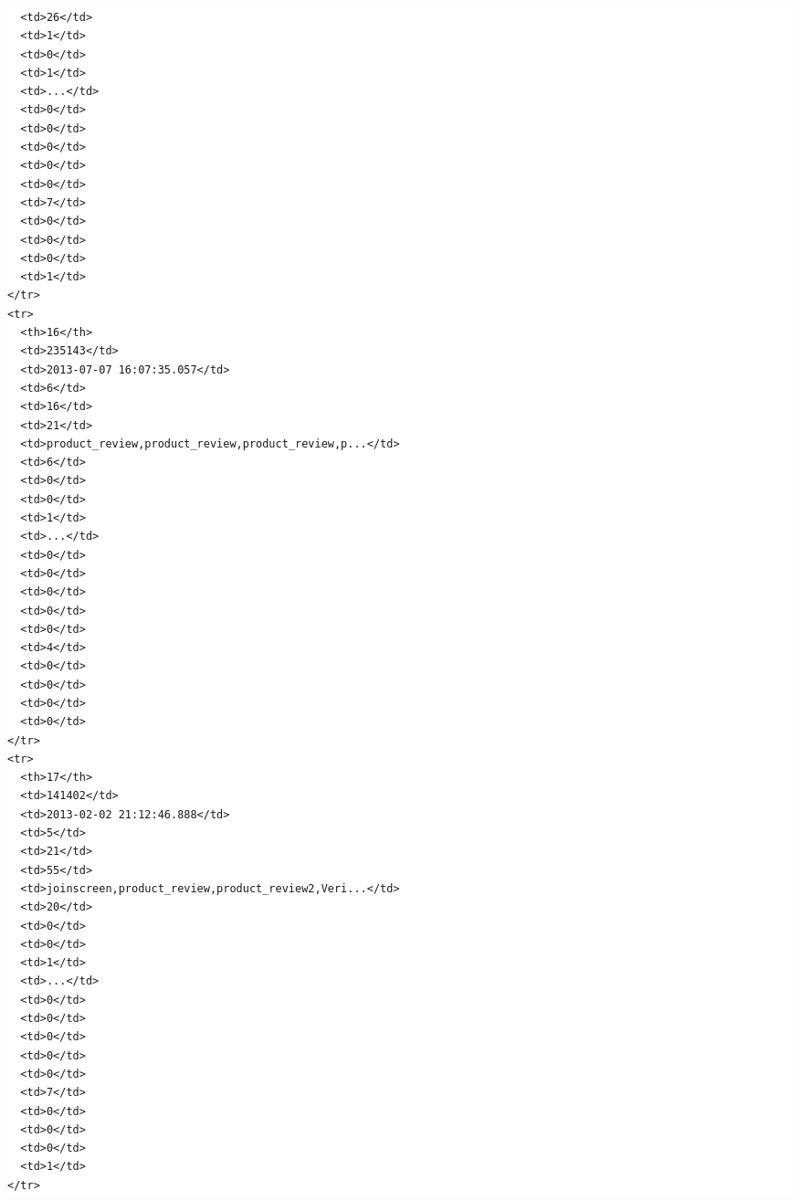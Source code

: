       <td>26</td>
      <td>1</td>
      <td>0</td>
      <td>1</td>
      <td>...</td>
      <td>0</td>
      <td>0</td>
      <td>0</td>
      <td>0</td>
      <td>0</td>
      <td>7</td>
      <td>0</td>
      <td>0</td>
      <td>0</td>
      <td>1</td>
    </tr>
    <tr>
      <th>16</th>
      <td>235143</td>
      <td>2013-07-07 16:07:35.057</td>
      <td>6</td>
      <td>16</td>
      <td>21</td>
      <td>product_review,product_review,product_review,p...</td>
      <td>6</td>
      <td>0</td>
      <td>0</td>
      <td>1</td>
      <td>...</td>
      <td>0</td>
      <td>0</td>
      <td>0</td>
      <td>0</td>
      <td>0</td>
      <td>4</td>
      <td>0</td>
      <td>0</td>
      <td>0</td>
      <td>0</td>
    </tr>
    <tr>
      <th>17</th>
      <td>141402</td>
      <td>2013-02-02 21:12:46.888</td>
      <td>5</td>
      <td>21</td>
      <td>55</td>
      <td>joinscreen,product_review,product_review2,Veri...</td>
      <td>20</td>
      <td>0</td>
      <td>0</td>
      <td>1</td>
      <td>...</td>
      <td>0</td>
      <td>0</td>
      <td>0</td>
      <td>0</td>
      <td>0</td>
      <td>7</td>
      <td>0</td>
      <td>0</td>
      <td>0</td>
      <td>1</td>
    </tr>